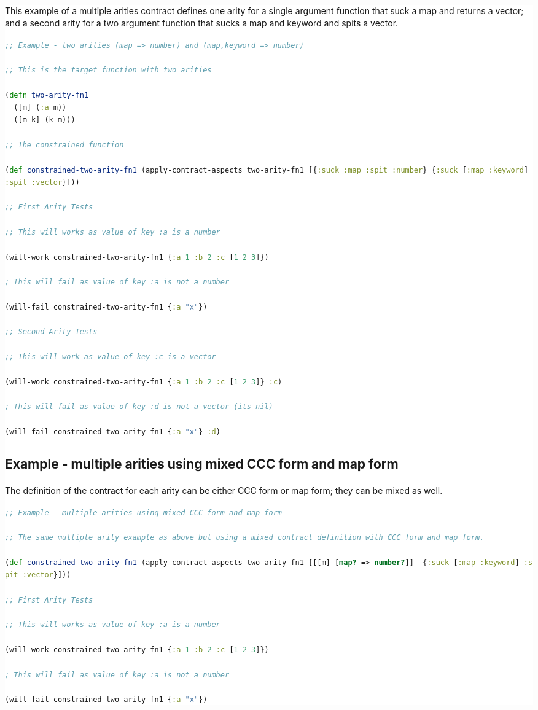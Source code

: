 This example of a multiple arities contract defines one arity for a single argument
function that suck a map and returns a vector; and a second arity for
a two argument function that sucks a map and keyword and spits a
vector.

```clojure
;; Example - two arities (map => number) and (map,keyword => number)

;; This is the target function with two arities

(defn two-arity-fn1
  ([m] (:a m))
  ([m k] (k m)))

;; The constrained function

(def constrained-two-arity-fn1 (apply-contract-aspects two-arity-fn1 [{:suck :map :spit :number} {:suck [:map :keyword] :spit :vector}]))

;; First Arity Tests

;; This will works as value of key :a is a number

(will-work constrained-two-arity-fn1 {:a 1 :b 2 :c [1 2 3]})

; This will fail as value of key :a is not a number

(will-fail constrained-two-arity-fn1 {:a "x"})

;; Second Arity Tests

;; This will work as value of key :c is a vector

(will-work constrained-two-arity-fn1 {:a 1 :b 2 :c [1 2 3]} :c)

; This will fail as value of key :d is not a vector (its nil)

(will-fail constrained-two-arity-fn1 {:a "x"} :d)
```

## Example - multiple arities using mixed CCC form and map form

The definition of the contract for each arity can be either CCC form
or map form; they can be mixed as well.

```clojure
;; Example - multiple arities using mixed CCC form and map form 

;; The same multiple arity example as above but using a mixed contract definition with CCC form and map form.

(def constrained-two-arity-fn1 (apply-contract-aspects two-arity-fn1 [[[m] [map? => number?]]  {:suck [:map :keyword] :spit :vector}]))

;; First Arity Tests

;; This will works as value of key :a is a number

(will-work constrained-two-arity-fn1 {:a 1 :b 2 :c [1 2 3]})

; This will fail as value of key :a is not a number

(will-fail constrained-two-arity-fn1 {:a "x"})

```

[ClojureHome]: http:///clojure.org
[JavaHome]: http://www.java.com
[LeiningenHome]: http://leiningen.org/
[LeiningenGithub]: https://github.com/technomancy/leiningen
[MavenHome]: http://maven.apache.org/
[ClojarsHome]: http://clojars.org
[ClojarsClojureContractsSUgar]: https://clojars.org/name.rumford/clojure-contracts-sugar
[ClojureCoreContractsGithub]: https://github.com/clojure/core.contracts
[ClojureContractsSugarGithub]: https://github.com/ianrumford/clojure-contracts-sugar
[ClojureCarpGithub]: https://github.com/ianrumford/clojure-carp
[RumfordBlogClojureCoreContractsFirstTake]: http://ianrumford.github.io/blog/2012/11/17/first-take-on-contracts-in-clojure/
[FogusHome]: http://blog.fogus.me
[FogusBlogClojurePreandPost]: http://blog.fogus.me/2009/12/21/clojures-pre-and-post/
[Eiffel Design by Contract]: http://en.wikipedia.org/wiki/Eiffel_(programming_language)#Design_by_Contract
[DesignByContractWikipedia]: http://en.wikipedia.org/wiki/Design_by_contract
[CACMOct2001]:  http://dl.acm.org/citation.cfm?id=383845
[CACMArticleAOPIntro]: http://dl.acm.org/citation.cfm?id=383845.383853&coll=portal&dl=ACM
[AOPWikipedia]: http://en.wikipedia.org/wiki/Aspect-oriented_programming
[LaddadBookAspectJinAction]: http://www.manning.com/laddad/
[LaddadTwitter]: https://twitter.com/ramnivas
[KiczalesHome]: http://people.cs.ubc.ca/~gregor/
[EmerickHome]: http://cemerick.com/
[GrandHome]: http://clj-me.cgrand.net/
[CarperHome]: http://briancarper.net/
[ClojureProgrammingBook]: http://www.clojurebook.com/
[emacshome]: http://www.gnu.org/software/emacs/
[orgmodehome]: http://orgmode.org/
[orgmodemanualextractsourcecode]: http://orgmode.org/org.html#Extracting-source-code